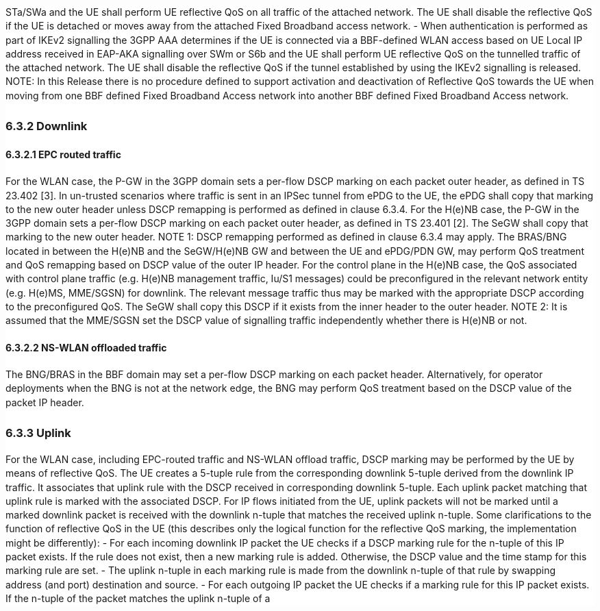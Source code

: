STa/SWa and the UE shall perform UE reflective QoS on all traffic of the
attached network. The UE shall disable the reflective QoS if the UE is
detached or moves away from the attached Fixed Broadband access network.
\- When authentication is performed as part of IKEv2 signalling the 3GPP AAA
determines if the UE is connected via a BBF-defined WLAN access based on UE
Local IP address received in EAP-AKA signalling over SWm or S6b and the UE
shall perform UE reflective QoS on the tunnelled traffic of the attached
network. The UE shall disable the reflective QoS if the tunnel established by
using the IKEv2 signalling is released.
NOTE: In this Release there is no procedure defined to support activation and
deactivation of Reflective QoS towards the UE when moving from one BBF defined
Fixed Broadband Access network into another BBF defined Fixed Broadband Access
network.
### 6.3.2 Downlink
#### 6.3.2.1 EPC routed traffic
For the WLAN case, the P-GW in the 3GPP domain sets a per-flow DSCP marking on
each packet outer header, as defined in TS 23.402 [3]. In un-trusted scenarios
where traffic is sent in an IPSec tunnel from ePDG to the UE, the ePDG shall
copy that marking to the new outer header unless DSCP remapping is performed
as defined in clause 6.3.4.
For the H(e)NB case, the P-GW in the 3GPP domain sets a per-flow DSCP marking
on each packet outer header, as defined in TS 23.401 [2]. The SeGW shall copy
that marking to the new outer header.
NOTE 1: DSCP remapping performed as defined in clause 6.3.4 may apply.
The BRAS/BNG located in between the H(e)NB and the SeGW/H(e)NB GW and between
the UE and ePDG/PDN GW, may perform QoS treatment and QoS remapping based on
DSCP value of the outer IP header.
For the control plane in the H(e)NB case, the QoS associated with control
plane traffic (e.g. H(e)NB management traffic, Iu/S1 messages) could be
preconfigured in the relevant network entity (e.g. H(e)MS, MME/SGSN) for
downlink. The relevant message traffic thus may be marked with the appropriate
DSCP according to the preconfigured QoS. The SeGW shall copy this DSCP if it
exists from the inner header to the outer header.
NOTE 2: It is assumed that the MME/SGSN set the DSCP value of signalling
traffic independently whether there is H(e)NB or not.
#### 6.3.2.2 NS-WLAN offloaded traffic
The BNG/BRAS in the BBF domain may set a per-flow DSCP marking on each packet
header. Alternatively, for operator deployments when the BNG is not at the
network edge, the BNG may perform QoS treatment based on the DSCP value of the
packet IP header.
### 6.3.3 Uplink
For the WLAN case, including EPC-routed traffic and NS-WLAN offload traffic,
DSCP marking may be performed by the UE by means of reflective QoS. The UE
creates a 5-tuple rule from the corresponding downlink 5-tuple derived from
the downlink IP traffic. It associates that uplink rule with the DSCP received
in corresponding downlink 5-tuple. Each uplink packet matching that uplink
rule is marked with the associated DSCP.
For IP flows initiated from the UE, uplink packets will not be marked until a
marked downlink packet is received with the downlink n-tuple that matches the
received uplink n-tuple.
Some clarifications to the function of reflective QoS in the UE (this
describes only the logical function for the reflective QoS marking, the
implementation might be differently):
\- For each incoming downlink IP packet the UE checks if a DSCP marking rule
for the n-tuple of this IP packet exists. If the rule does not exist, then a
new marking rule is added. Otherwise, the DSCP value and the time stamp for
this marking rule are set.
\- The uplink n-tuple in each marking rule is made from the downlink n-tuple
of that rule by swapping address (and port) destination and source.
\- For each outgoing IP packet the UE checks if a marking rule for this IP
packet exists. If the n-tuple of the packet matches the uplink n-tuple of a